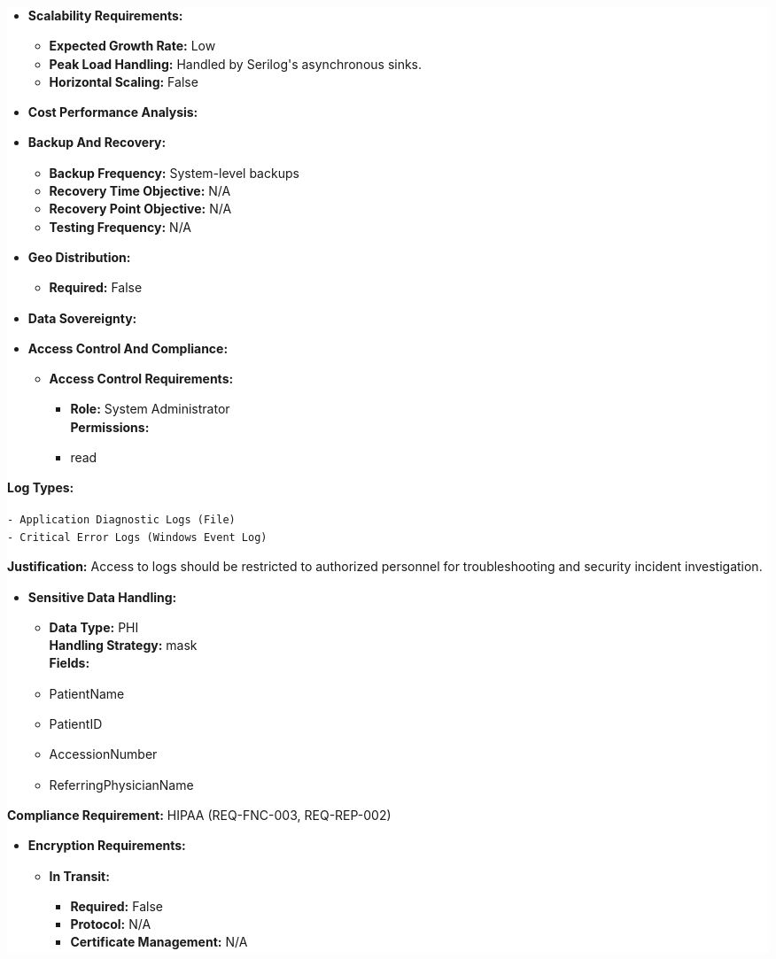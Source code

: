       
    
  - **Scalability Requirements:**
    
    - **Expected Growth Rate:** Low
    - **Peak Load Handling:** Handled by Serilog's asynchronous sinks.
    - **Horizontal Scaling:** False
    
  - **Cost Performance Analysis:**
    
    
  - **Backup And Recovery:**
    
    - **Backup Frequency:** System-level backups
    - **Recovery Time Objective:** N/A
    - **Recovery Point Objective:** N/A
    - **Testing Frequency:** N/A
    
  - **Geo Distribution:**
    
    - **Required:** False
    
  - **Data Sovereignty:**
    
    
  
- **Access Control And Compliance:**
  
  - **Access Control Requirements:**
    
    - **Role:** System Administrator  
**Permissions:**
    
    - read
    
**Log Types:**
    
    - Application Diagnostic Logs (File)
    - Critical Error Logs (Windows Event Log)
    
**Justification:** Access to logs should be restricted to authorized personnel for troubleshooting and security incident investigation.  
    
  - **Sensitive Data Handling:**
    
    - **Data Type:** PHI  
**Handling Strategy:** mask  
**Fields:**
    
    - PatientName
    - PatientID
    - AccessionNumber
    - ReferringPhysicianName
    
**Compliance Requirement:** HIPAA (REQ-FNC-003, REQ-REP-002)  
    
  - **Encryption Requirements:**
    
    - **In Transit:**
      
      - **Required:** False
      - **Protocol:** N/A
      - **Certificate Management:** N/A
      